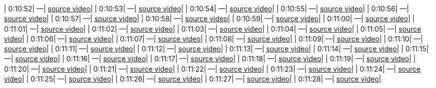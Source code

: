| 0:10:52| —| [source video](https://archive.org/details/citycouncil131001?start=652)|
| 0:10:53| —| [source video](https://archive.org/details/citycouncil131001?start=653)|
| 0:10:54| —| [source video](https://archive.org/details/citycouncil131001?start=654)|
| 0:10:55| —| [source video](https://archive.org/details/citycouncil131001?start=655)|
| 0:10:56| —| [source video](https://archive.org/details/citycouncil131001?start=656)|
| 0:10:57| —| [source video](https://archive.org/details/citycouncil131001?start=657)|
| 0:10:58| —| [source video](https://archive.org/details/citycouncil131001?start=658)|
| 0:10:59| —| [source video](https://archive.org/details/citycouncil131001?start=659)|
| 0:11:00| —| [source video](https://archive.org/details/citycouncil131001?start=660)|
| 0:11:01| —| [source video](https://archive.org/details/citycouncil131001?start=661)|
| 0:11:02| —| [source video](https://archive.org/details/citycouncil131001?start=662)|
| 0:11:03| —| [source video](https://archive.org/details/citycouncil131001?start=663)|
| 0:11:04| —| [source video](https://archive.org/details/citycouncil131001?start=664)|
| 0:11:05| —| [source video](https://archive.org/details/citycouncil131001?start=665)|
| 0:11:06| —| [source video](https://archive.org/details/citycouncil131001?start=666)|
| 0:11:07| —| [source video](https://archive.org/details/citycouncil131001?start=667)|
| 0:11:08| —| [source video](https://archive.org/details/citycouncil131001?start=668)|
| 0:11:09| —| [source video](https://archive.org/details/citycouncil131001?start=669)|
| 0:11:10| —| [source video](https://archive.org/details/citycouncil131001?start=670)|
| 0:11:11| —| [source video](https://archive.org/details/citycouncil131001?start=671)|
| 0:11:12| —| [source video](https://archive.org/details/citycouncil131001?start=672)|
| 0:11:13| —| [source video](https://archive.org/details/citycouncil131001?start=673)|
| 0:11:14| —| [source video](https://archive.org/details/citycouncil131001?start=674)|
| 0:11:15| —| [source video](https://archive.org/details/citycouncil131001?start=675)|
| 0:11:16| —| [source video](https://archive.org/details/citycouncil131001?start=676)|
| 0:11:17| —| [source video](https://archive.org/details/citycouncil131001?start=677)|
| 0:11:18| —| [source video](https://archive.org/details/citycouncil131001?start=678)|
| 0:11:19| —| [source video](https://archive.org/details/citycouncil131001?start=679)|
| 0:11:20| —| [source video](https://archive.org/details/citycouncil131001?start=680)|
| 0:11:21| —| [source video](https://archive.org/details/citycouncil131001?start=681)|
| 0:11:22| —| [source video](https://archive.org/details/citycouncil131001?start=682)|
| 0:11:23| —| [source video](https://archive.org/details/citycouncil131001?start=683)|
| 0:11:24| —| [source video](https://archive.org/details/citycouncil131001?start=684)|
| 0:11:25| —| [source video](https://archive.org/details/citycouncil131001?start=685)|
| 0:11:26| —| [source video](https://archive.org/details/citycouncil131001?start=686)|
| 0:11:27| —| [source video](https://archive.org/details/citycouncil131001?start=687)|
| 0:11:28| —| [source video](https://archive.org/details/citycouncil131001?start=688)|